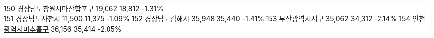   <tr class="item">
    <td>150</td>
    <td><a href="/apt/경상남도창원시마산합포구">경상남도창원시마산합포구</a></td>
    <td>19,062</td>
    <td>18,812</td>
    <td>-1.31%</td>
  </tr>

  <tr>
    <td colspan="5">
      <script async src="https://pagead2.googlesyndication.com/pagead/js/adsbygoogle.js?client=ca-pub-3485438051770037"
          crossorigin="anonymous"></script>
      <ins class="adsbygoogle"
          style="display:block; text-align:center;"
          data-ad-layout="in-article"
          data-ad-format="fluid"
          data-ad-client="ca-pub-3485438051770037"
          data-ad-slot="2046582130"></ins>
      <script>
          (adsbygoogle = window.adsbygoogle || []).push({});
      </script>
    </td>
  </tr>            
            
  <tr class="item">
    <td>151</td>
    <td><a href="/apt/경상남도사천시">경상남도사천시</a></td>
    <td>11,500</td>
    <td>11,375</td>
    <td>-1.09%</td>
  </tr>

  <tr class="item">
    <td>152</td>
    <td><a href="/apt/경상남도김해시">경상남도김해시</a></td>
    <td>35,948</td>
    <td>35,440</td>
    <td>-1.41%</td>
  </tr>

  <tr class="item">
    <td>153</td>
    <td><a href="/apt/부산광역시서구">부산광역시서구</a></td>
    <td>35,062</td>
    <td>34,312</td>
    <td>-2.14%</td>
  </tr>

  <tr class="item">
    <td>154</td>
    <td><a href="/apt/인천광역시미추홀구">인천광역시미추홀구</a></td>
    <td>36,156</td>
    <td>35,414</td>
    <td>-2.05%</td>
  </tr>
